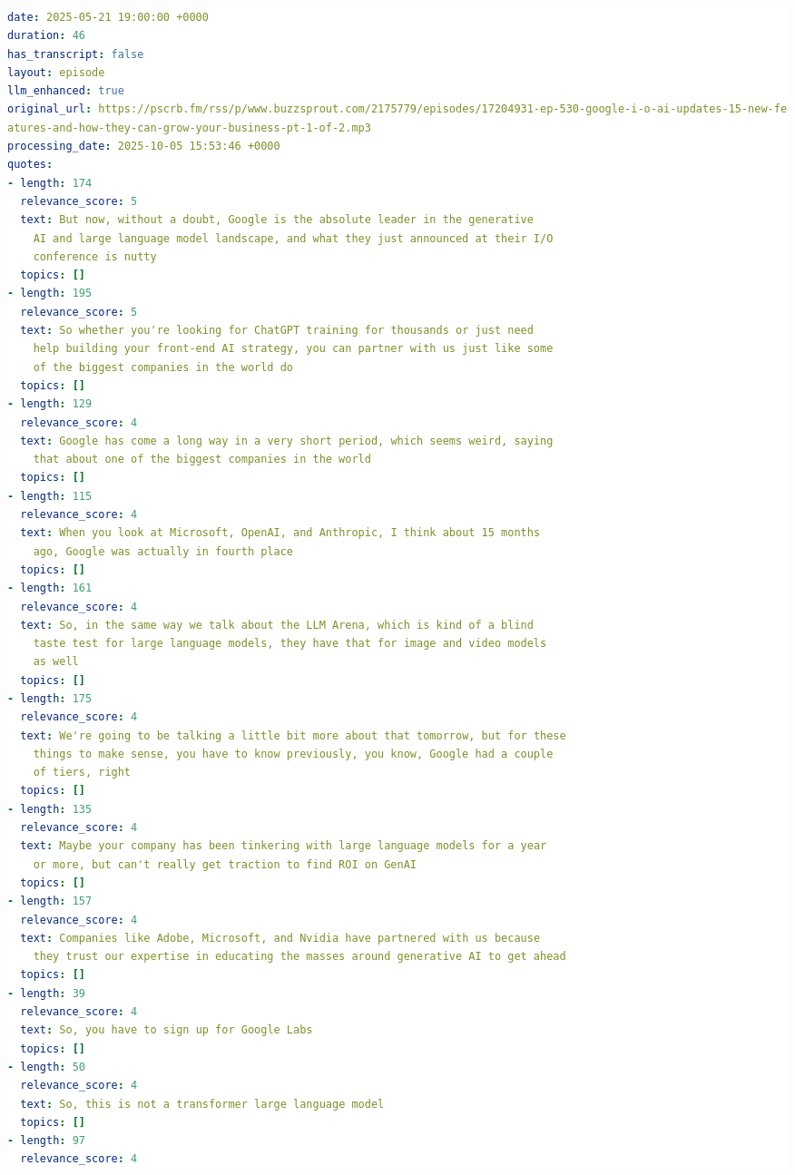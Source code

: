 ```yaml
date: 2025-05-21 19:00:00 +0000
duration: 46
has_transcript: false
layout: episode
llm_enhanced: true
original_url: https://pscrb.fm/rss/p/www.buzzsprout.com/2175779/episodes/17204931-ep-530-google-i-o-ai-updates-15-new-features-and-how-they-can-grow-your-business-pt-1-of-2.mp3
processing_date: 2025-10-05 15:53:46 +0000
quotes:
- length: 174
  relevance_score: 5
  text: But now, without a doubt, Google is the absolute leader in the generative
    AI and large language model landscape, and what they just announced at their I/O
    conference is nutty
  topics: []
- length: 195
  relevance_score: 5
  text: So whether you're looking for ChatGPT training for thousands or just need
    help building your front-end AI strategy, you can partner with us just like some
    of the biggest companies in the world do
  topics: []
- length: 129
  relevance_score: 4
  text: Google has come a long way in a very short period, which seems weird, saying
    that about one of the biggest companies in the world
  topics: []
- length: 115
  relevance_score: 4
  text: When you look at Microsoft, OpenAI, and Anthropic, I think about 15 months
    ago, Google was actually in fourth place
  topics: []
- length: 161
  relevance_score: 4
  text: So, in the same way we talk about the LLM Arena, which is kind of a blind
    taste test for large language models, they have that for image and video models
    as well
  topics: []
- length: 175
  relevance_score: 4
  text: We're going to be talking a little bit more about that tomorrow, but for these
    things to make sense, you have to know previously, you know, Google had a couple
    of tiers, right
  topics: []
- length: 135
  relevance_score: 4
  text: Maybe your company has been tinkering with large language models for a year
    or more, but can't really get traction to find ROI on GenAI
  topics: []
- length: 157
  relevance_score: 4
  text: Companies like Adobe, Microsoft, and Nvidia have partnered with us because
    they trust our expertise in educating the masses around generative AI to get ahead
  topics: []
- length: 39
  relevance_score: 4
  text: So, you have to sign up for Google Labs
  topics: []
- length: 50
  relevance_score: 4
  text: So, this is not a transformer large language model
  topics: []
- length: 97
  relevance_score: 4
```